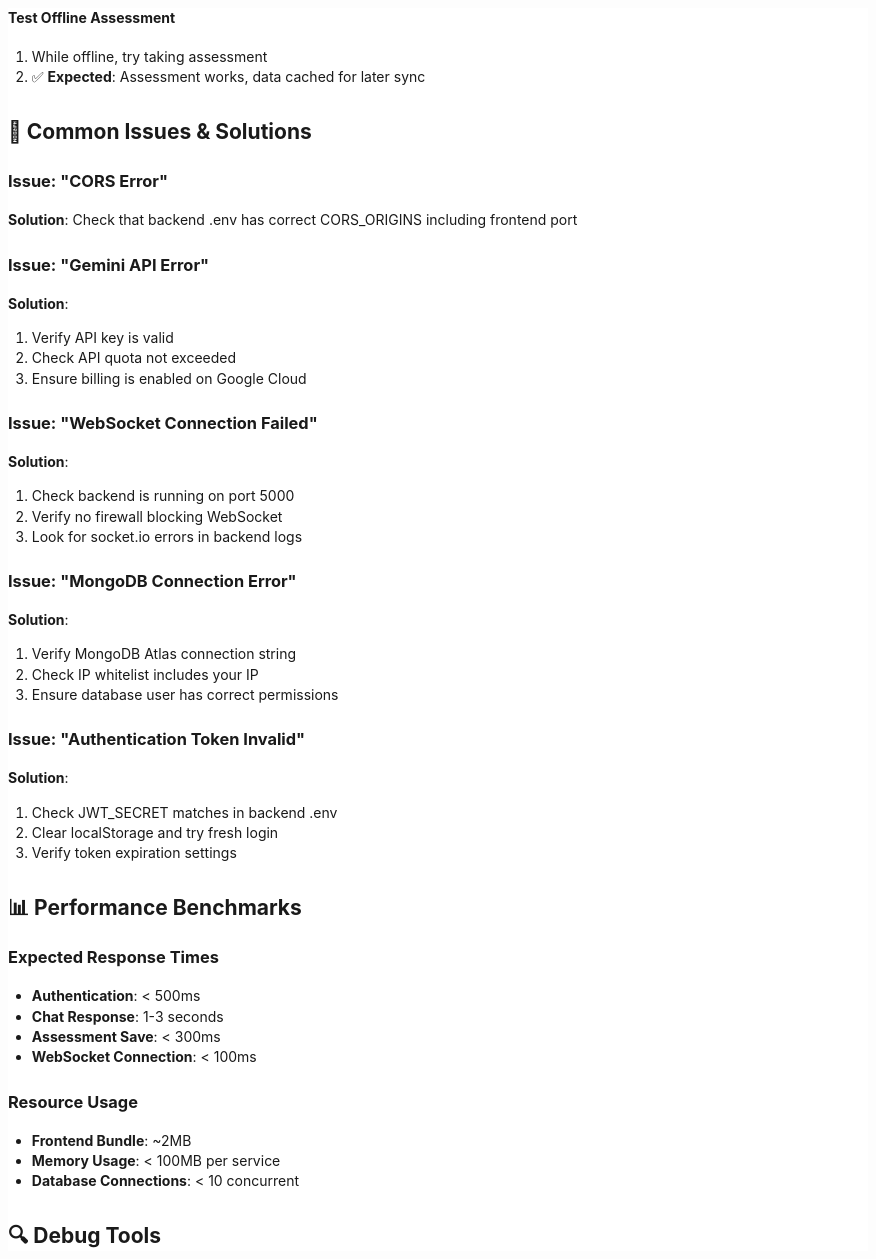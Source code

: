 #### Test Offline Assessment
1. While offline, try taking assessment
2. ✅ **Expected**: Assessment works, data cached for later sync

## 🐛 Common Issues & Solutions

### Issue: "CORS Error"
**Solution**: Check that backend .env has correct CORS_ORIGINS including frontend port

### Issue: "Gemini API Error"
**Solution**: 
1. Verify API key is valid
2. Check API quota not exceeded
3. Ensure billing is enabled on Google Cloud

### Issue: "WebSocket Connection Failed"
**Solution**: 
1. Check backend is running on port 5000
2. Verify no firewall blocking WebSocket
3. Look for socket.io errors in backend logs

### Issue: "MongoDB Connection Error"
**Solution**: 
1. Verify MongoDB Atlas connection string
2. Check IP whitelist includes your IP
3. Ensure database user has correct permissions

### Issue: "Authentication Token Invalid"
**Solution**: 
1. Check JWT_SECRET matches in backend .env
2. Clear localStorage and try fresh login
3. Verify token expiration settings

## 📊 Performance Benchmarks

### Expected Response Times
- **Authentication**: < 500ms
- **Chat Response**: 1-3 seconds
- **Assessment Save**: < 300ms
- **WebSocket Connection**: < 100ms

### Resource Usage
- **Frontend Bundle**: ~2MB
- **Memory Usage**: < 100MB per service
- **Database Connections**: < 10 concurrent

## 🔍 Debug Tools
